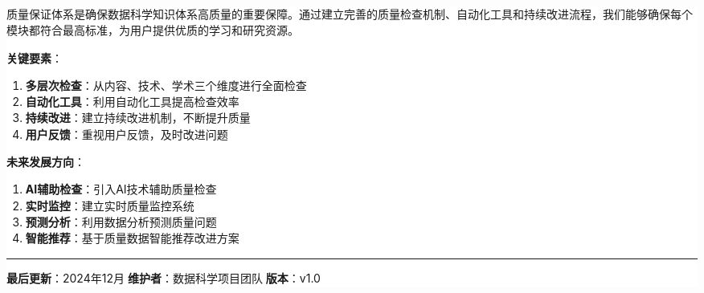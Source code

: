 质量保证体系是确保数据科学知识体系高质量的重要保障。通过建立完善的质量检查机制、自动化工具和持续改进流程，我们能够确保每个模块都符合最高标准，为用户提供优质的学习和研究资源。

**关键要素**：
1. **多层次检查**：从内容、技术、学术三个维度进行全面检查
2. **自动化工具**：利用自动化工具提高检查效率
3. **持续改进**：建立持续改进机制，不断提升质量
4. **用户反馈**：重视用户反馈，及时改进问题

**未来发展方向**：
1. **AI辅助检查**：引入AI技术辅助质量检查
2. **实时监控**：建立实时质量监控系统
3. **预测分析**：利用数据分析预测质量问题
4. **智能推荐**：基于质量数据智能推荐改进方案

---

**最后更新**：2024年12月
**维护者**：数据科学项目团队
**版本**：v1.0 